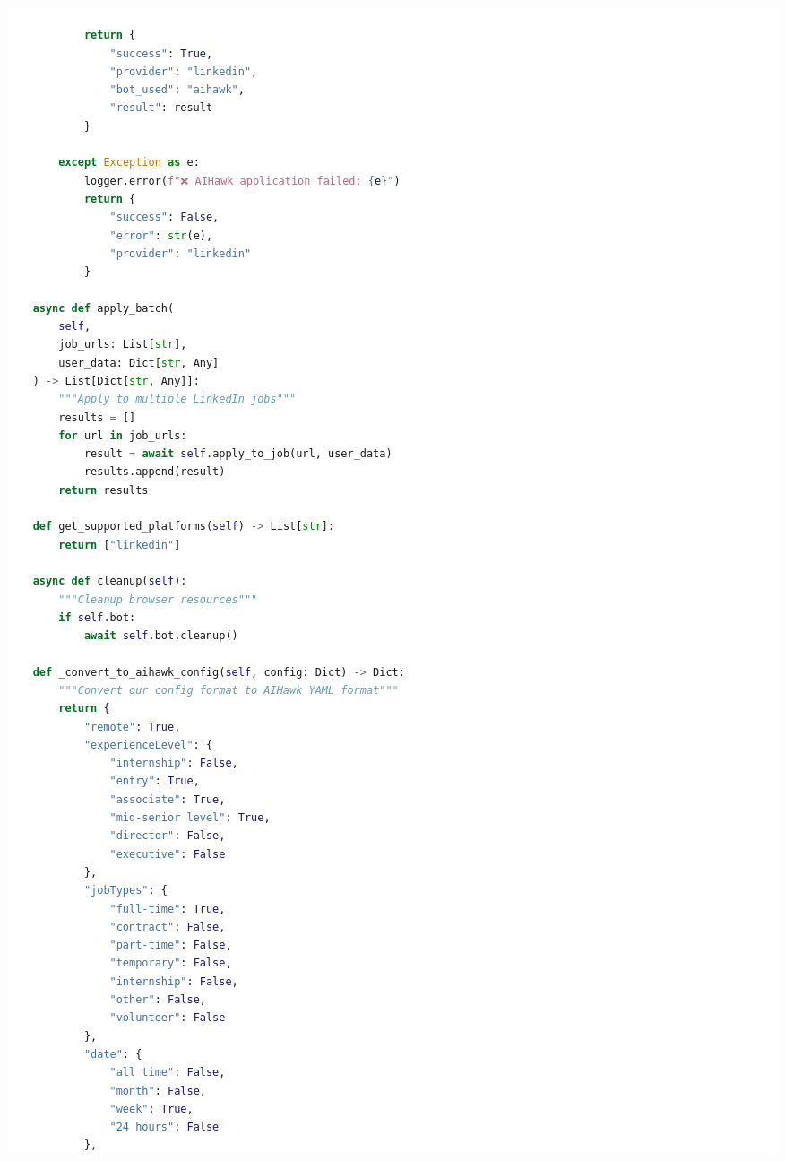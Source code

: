 ```python

            return {
                "success": True,
                "provider": "linkedin",
                "bot_used": "aihawk",
                "result": result
            }

        except Exception as e:
            logger.error(f"❌ AIHawk application failed: {e}")
            return {
                "success": False,
                "error": str(e),
                "provider": "linkedin"
            }

    async def apply_batch(
        self,
        job_urls: List[str],
        user_data: Dict[str, Any]
    ) -> List[Dict[str, Any]]:
        """Apply to multiple LinkedIn jobs"""
        results = []
        for url in job_urls:
            result = await self.apply_to_job(url, user_data)
            results.append(result)
        return results

    def get_supported_platforms(self) -> List[str]:
        return ["linkedin"]

    async def cleanup(self):
        """Cleanup browser resources"""
        if self.bot:
            await self.bot.cleanup()

    def _convert_to_aihawk_config(self, config: Dict) -> Dict:
        """Convert our config format to AIHawk YAML format"""
        return {
            "remote": True,
            "experienceLevel": {
                "internship": False,
                "entry": True,
                "associate": True,
                "mid-senior level": True,
                "director": False,
                "executive": False
            },
            "jobTypes": {
                "full-time": True,
                "contract": False,
                "part-time": False,
                "temporary": False,
                "internship": False,
                "other": False,
                "volunteer": False
            },
            "date": {
                "all time": False,
                "month": False,
                "week": True,
                "24 hours": False
            },
```